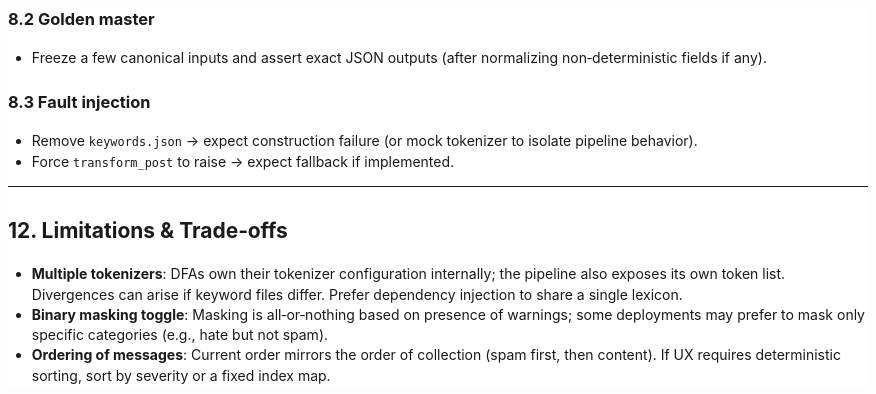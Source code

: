 ### 8.2 Golden master
- Freeze a few canonical inputs and assert exact JSON outputs (after normalizing non‑deterministic fields if any).

### 8.3 Fault injection
- Remove `keywords.json` → expect construction failure (or mock tokenizer to isolate pipeline behavior).
- Force `transform_post` to raise → expect fallback if implemented.

---
## 12. Limitations & Trade‑offs
- **Multiple tokenizers**: DFAs own their tokenizer configuration internally; the pipeline also exposes its own token list. Divergences can arise if keyword files differ. Prefer dependency injection to share a single lexicon.
- **Binary masking toggle**: Masking is all‑or‑nothing based on presence of warnings; some deployments may prefer to mask only specific categories (e.g., hate but not spam).
- **Ordering of messages**: Current order mirrors the order of collection (spam first, then content). If UX requires deterministic sorting, sort by severity or a fixed index map.


